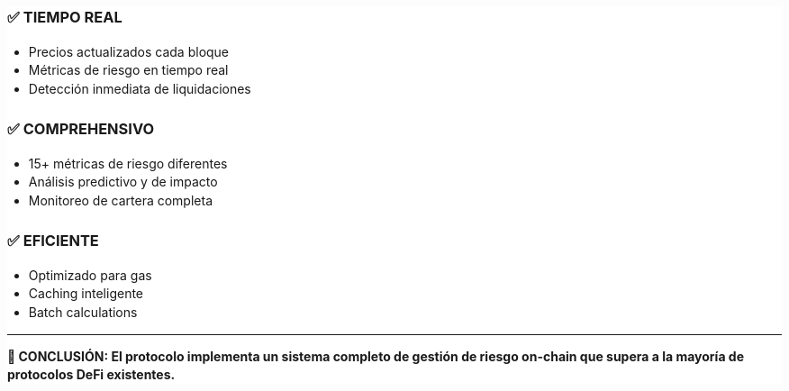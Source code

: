 ### **✅ TIEMPO REAL**
- Precios actualizados cada bloque
- Métricas de riesgo en tiempo real
- Detección inmediata de liquidaciones

### **✅ COMPREHENSIVO**
- 15+ métricas de riesgo diferentes
- Análisis predictivo y de impacto
- Monitoreo de cartera completa

### **✅ EFICIENTE**
- Optimizado para gas
- Caching inteligente
- Batch calculations

---

**🎯 CONCLUSIÓN: El protocolo implementa un sistema completo de gestión de riesgo on-chain que supera a la mayoría de protocolos DeFi existentes.** 